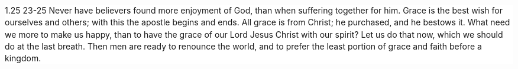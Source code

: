 1.25 23-25 Never have believers found more enjoyment of God, than when suffering together for him. Grace is the best wish for ourselves and others; with this the apostle begins and ends. All grace is from Christ; he purchased, and he bestows it. What need we more to make us happy, than to have the grace of our Lord Jesus Christ with our spirit? Let us do that now, which we should do at the last breath. Then men are ready to renounce the world, and to prefer the least portion of grace and faith before a kingdom.